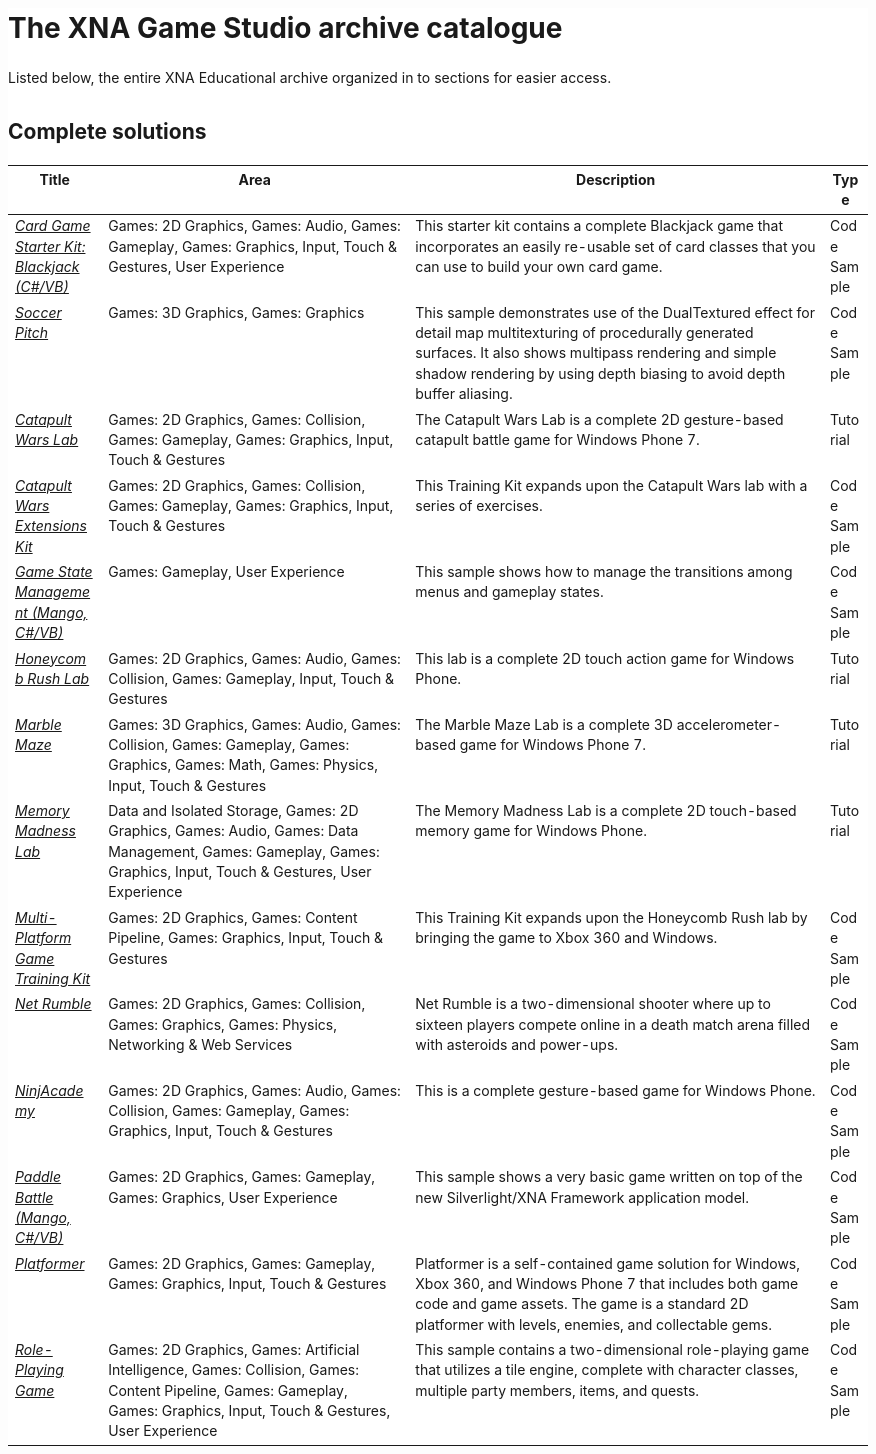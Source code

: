 # The XNA Game Studio archive catalogue

Listed below, the entire XNA Educational archive organized in to sections for easier access.

## Complete solutions

Title | Area | Description | Type
---|---|---|---
[*Card Game Starter Kit: Blackjack (C#/VB)*](https://github.com/simondarksidej/XNAGameStudio/wiki/Card-Game-Starter-Kit-Blackjack-(C%23VB)) | Games: 2D Graphics, Games: Audio, Games: Gameplay, Games: Graphics, Input, Touch & Gestures, User Experience | This starter kit contains a complete Blackjack game that incorporates an easily re-usable set of card classes that you can use to build your own card game. | Code Sample
[*Soccer Pitch*](https://github.com/simondarksidej/XNAGameStudio/wiki/Soccer-Pitch) | Games: 3D Graphics, Games: Graphics | This sample demonstrates use of the DualTextured effect for detail map multitexturing of procedurally generated surfaces. It also shows multipass rendering and simple shadow rendering by using depth biasing to avoid depth buffer aliasing. | Code Sample
[*Catapult Wars Lab*](https://github.com/simondarksidej/XNAGameStudio/wiki/Catapult-Wars-Lab) | Games: 2D Graphics, Games: Collision, Games: Gameplay, Games: Graphics, Input, Touch & Gestures | The Catapult Wars Lab is a complete 2D gesture-based catapult battle game for Windows Phone 7. | Tutorial
[*Catapult Wars Extensions Kit*](https://github.com/simondarksidej/XNAGameStudio/wiki/Catapult-Wars-Extensions-Kit) | Games: 2D Graphics, Games: Collision, Games: Gameplay, Games: Graphics, Input, Touch & Gestures | This Training Kit expands upon the Catapult Wars lab with a series of exercises. | Code Sample
[*Game State Management (Mango, C#/VB)*](https://github.com/simondarksidej/XNAGameStudio/wiki/Game-State-Management-(Mango,-C%23VB)) | Games: Gameplay, User Experience | This sample shows how to manage the transitions among menus and gameplay states.| Code Sample
[*Honeycomb Rush Lab*](https://github.com/simondarksidej/XNAGameStudio/wiki/Honeycomb-Rush-Lab) | Games: 2D Graphics, Games: Audio, Games: Collision, Games: Gameplay, Input, Touch & Gestures | This lab is a complete 2D touch action game for Windows Phone. | Tutorial
[*Marble Maze*](https://github.com/simondarksidej/XNAGameStudio/wiki/Marble-Maze) | Games: 3D Graphics, Games: Audio, Games: Collision, Games: Gameplay, Games: Graphics, Games: Math, Games: Physics, Input, Touch & Gestures | The Marble Maze Lab is a complete 3D accelerometer-based game for Windows Phone 7. | Tutorial
[*Memory Madness Lab*](https://github.com/simondarksidej/XNAGameStudio/wiki/Memory-Madness-Lab) | Data and Isolated Storage, Games: 2D Graphics, Games: Audio, Games: Data Management, Games: Gameplay, Games: Graphics, Input, Touch & Gestures, User Experience | The Memory Madness Lab is a complete 2D touch-based memory game for Windows Phone. | Tutorial 
[*Multi-Platform Game Training Kit*](https://github.com/simondarksidej/XNAGameStudio/wiki/Multi-Platform-Game-Training-Kit) | Games: 2D Graphics, Games: Content Pipeline, Games: Graphics, Input, Touch & Gestures | This Training Kit expands upon the Honeycomb Rush lab by bringing the game to Xbox 360 and Windows. | Code Sample
[*Net Rumble*](https://github.com/simondarksidej/XNAGameStudio/wiki/Net-Rumble) | Games: 2D Graphics, Games: Collision, Games: Graphics, Games: Physics, Networking & Web Services | Net Rumble is a two-dimensional shooter where up to sixteen players compete online in a death match arena filled with asteroids and power-ups. | Code Sample
[*NinjAcademy*](https://github.com/simondarksidej/XNAGameStudio/wiki/NinjAcademy) | Games: 2D Graphics, Games: Audio, Games: Collision, Games: Gameplay, Games: Graphics, Input, Touch & Gestures | This is a complete gesture-based game for Windows Phone. | Code Sample
[*Paddle Battle (Mango, C#/VB)*](https://github.com/simondarksidej/XNAGameStudio/wiki/Paddle-Battle-(Mango,-C%23VB)) | Games: 2D Graphics, Games: Gameplay, Games: Graphics, User Experience | This sample shows a very basic game written on top of the new Silverlight/XNA Framework application model. | Code Sample 
[*Platformer*](https://github.com/simondarksidej/XNAGameStudio/wiki/Platformer) | Games: 2D Graphics, Games: Gameplay, Games: Graphics, Input, Touch & Gestures | Platformer is a self-contained game solution for Windows, Xbox 360, and Windows Phone 7 that includes both game code and game assets. The game is a standard 2D platformer with levels, enemies, and collectable gems. | Code Sample
[*Role-Playing Game*](https://github.com/simondarksidej/XNAGameStudio/wiki/Role-Playing-Game) | Games: 2D Graphics, Games: Artificial Intelligence, Games: Collision, Games: Content Pipeline, Games: Gameplay, Games: Graphics, Input, Touch & Gestures, User Experience | This sample contains a two-dimensional role-playing game that utilizes a tile engine, complete with character classes, multiple party members, items, and quests.  | Code Sample